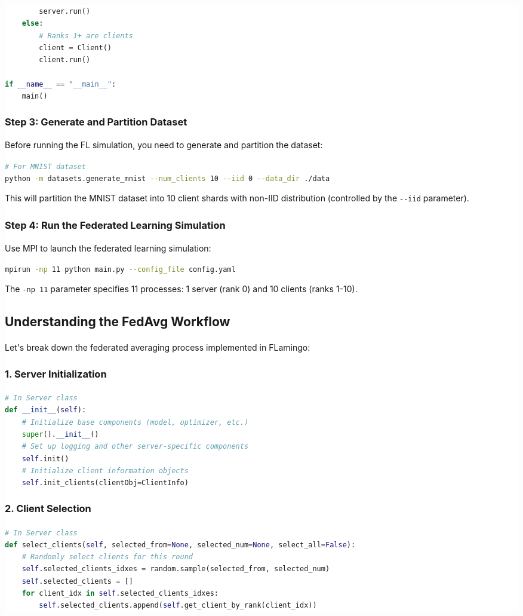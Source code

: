 ```python
        server.run()
    else:
        # Ranks 1+ are clients
        client = Client()
        client.run()

if __name__ == "__main__":
    main()
```

### Step 3: Generate and Partition Dataset

Before running the FL simulation, you need to generate and partition the dataset:

```bash
# For MNIST dataset
python -m datasets.generate_mnist --num_clients 10 --iid 0 --data_dir ./data
```

This will partition the MNIST dataset into 10 client shards with non-IID distribution (controlled by the `--iid` parameter).

### Step 4: Run the Federated Learning Simulation

Use MPI to launch the federated learning simulation:

```bash
mpirun -np 11 python main.py --config_file config.yaml
```

The `-np 11` parameter specifies 11 processes: 1 server (rank 0) and 10 clients (ranks 1-10).

## Understanding the FedAvg Workflow

Let's break down the federated averaging process implemented in FLamingo:

### 1. Server Initialization
```python
# In Server class
def __init__(self):
    # Initialize base components (model, optimizer, etc.)
    super().__init__()
    # Set up logging and other server-specific components
    self.init()
    # Initialize client information objects
    self.init_clients(clientObj=ClientInfo)
```

### 2. Client Selection
```python
# In Server class
def select_clients(self, selected_from=None, selected_num=None, select_all=False):
    # Randomly select clients for this round
    self.selected_clients_idxes = random.sample(selected_from, selected_num)
    self.selected_clients = []
    for client_idx in self.selected_clients_idxes:
        self.selected_clients.append(self.get_client_by_rank(client_idx))
```
